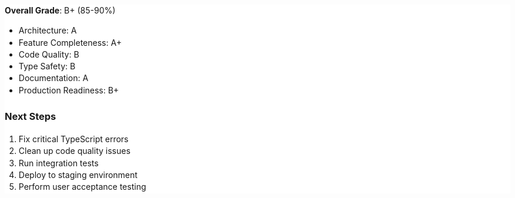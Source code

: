 **Overall Grade**: B+ (85-90%)
- Architecture: A
- Feature Completeness: A+
- Code Quality: B
- Type Safety: B
- Documentation: A
- Production Readiness: B+

### Next Steps
1. Fix critical TypeScript errors
2. Clean up code quality issues
3. Run integration tests
4. Deploy to staging environment
5. Perform user acceptance testing


